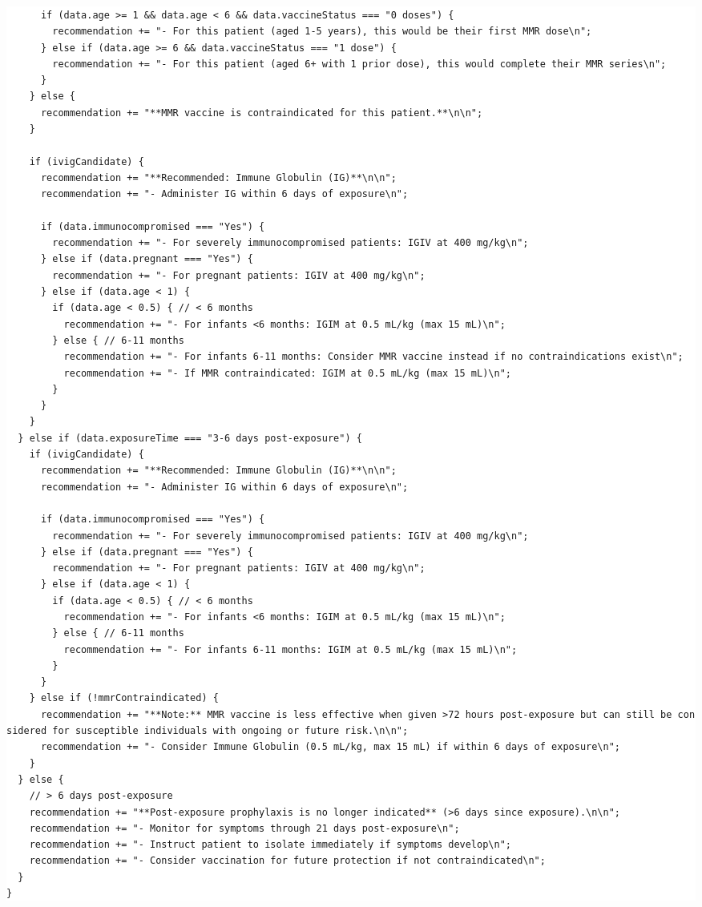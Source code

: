           if (data.age >= 1 && data.age < 6 && data.vaccineStatus === "0 doses") {
            recommendation += "- For this patient (aged 1-5 years), this would be their first MMR dose\n";
          } else if (data.age >= 6 && data.vaccineStatus === "1 dose") {
            recommendation += "- For this patient (aged 6+ with 1 prior dose), this would complete their MMR series\n";
          }
        } else {
          recommendation += "**MMR vaccine is contraindicated for this patient.**\n\n";
        }
       
        if (ivigCandidate) {
          recommendation += "**Recommended: Immune Globulin (IG)**\n\n";
          recommendation += "- Administer IG within 6 days of exposure\n";
         
          if (data.immunocompromised === "Yes") {
            recommendation += "- For severely immunocompromised patients: IGIV at 400 mg/kg\n";
          } else if (data.pregnant === "Yes") {
            recommendation += "- For pregnant patients: IGIV at 400 mg/kg\n";
          } else if (data.age < 1) {
            if (data.age < 0.5) { // < 6 months
              recommendation += "- For infants <6 months: IGIM at 0.5 mL/kg (max 15 mL)\n";
            } else { // 6-11 months
              recommendation += "- For infants 6-11 months: Consider MMR vaccine instead if no contraindications exist\n";
              recommendation += "- If MMR contraindicated: IGIM at 0.5 mL/kg (max 15 mL)\n";
            }
          }
        }
      } else if (data.exposureTime === "3-6 days post-exposure") {
        if (ivigCandidate) {
          recommendation += "**Recommended: Immune Globulin (IG)**\n\n";
          recommendation += "- Administer IG within 6 days of exposure\n";
         
          if (data.immunocompromised === "Yes") {
            recommendation += "- For severely immunocompromised patients: IGIV at 400 mg/kg\n";
          } else if (data.pregnant === "Yes") {
            recommendation += "- For pregnant patients: IGIV at 400 mg/kg\n";
          } else if (data.age < 1) {
            if (data.age < 0.5) { // < 6 months
              recommendation += "- For infants <6 months: IGIM at 0.5 mL/kg (max 15 mL)\n";
            } else { // 6-11 months
              recommendation += "- For infants 6-11 months: IGIM at 0.5 mL/kg (max 15 mL)\n";
            }
          }
        } else if (!mmrContraindicated) {
          recommendation += "**Note:** MMR vaccine is less effective when given >72 hours post-exposure but can still be considered for susceptible individuals with ongoing or future risk.\n\n";
          recommendation += "- Consider Immune Globulin (0.5 mL/kg, max 15 mL) if within 6 days of exposure\n";
        }
      } else {
        // > 6 days post-exposure
        recommendation += "**Post-exposure prophylaxis is no longer indicated** (>6 days since exposure).\n\n";
        recommendation += "- Monitor for symptoms through 21 days post-exposure\n";
        recommendation += "- Instruct patient to isolate immediately if symptoms develop\n";
        recommendation += "- Consider vaccination for future protection if not contraindicated\n";
      }
    }
   